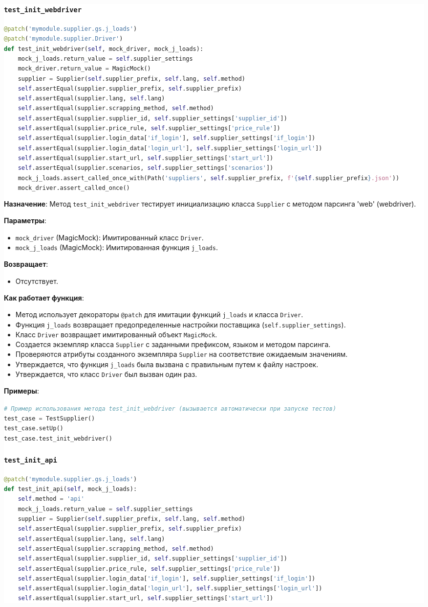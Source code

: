 ### `test_init_webdriver`

```python
@patch('mymodule.supplier.gs.j_loads')
@patch('mymodule.supplier.Driver')
def test_init_webdriver(self, mock_driver, mock_j_loads):
    mock_j_loads.return_value = self.supplier_settings
    mock_driver.return_value = MagicMock()
    supplier = Supplier(self.supplier_prefix, self.lang, self.method)
    self.assertEqual(supplier.supplier_prefix, self.supplier_prefix)
    self.assertEqual(supplier.lang, self.lang)
    self.assertEqual(supplier.scrapping_method, self.method)
    self.assertEqual(supplier.supplier_id, self.supplier_settings['supplier_id'])
    self.assertEqual(supplier.price_rule, self.supplier_settings['price_rule'])
    self.assertEqual(supplier.login_data['if_login'], self.supplier_settings['if_login'])
    self.assertEqual(supplier.login_data['login_url'], self.supplier_settings['login_url'])
    self.assertEqual(supplier.start_url, self.supplier_settings['start_url'])
    self.assertEqual(supplier.scenarios, self.supplier_settings['scenarios'])
    mock_j_loads.assert_called_once_with(Path('suppliers', self.supplier_prefix, f'{self.supplier_prefix}.json'))
    mock_driver.assert_called_once()
```

**Назначение**: Метод `test_init_webdriver` тестирует инициализацию класса `Supplier` с методом парсинга 'web' (webdriver).

**Параметры**:
- `mock_driver` (MagicMock): Имитированный класс `Driver`.
- `mock_j_loads` (MagicMock): Имитированная функция `j_loads`.

**Возвращает**:
- Отсутствует.

**Как работает функция**:
- Метод использует декораторы `@patch` для имитации функций `j_loads` и класса `Driver`.
- Функция `j_loads` возвращает предопределенные настройки поставщика (`self.supplier_settings`).
- Класс `Driver` возвращает имитированный объект `MagicMock`.
- Создается экземпляр класса `Supplier` с заданными префиксом, языком и методом парсинга.
- Проверяются атрибуты созданного экземпляра `Supplier` на соответствие ожидаемым значениям.
- Утверждается, что функция `j_loads` была вызвана с правильным путем к файлу настроек.
- Утверждается, что класс `Driver` был вызван один раз.

**Примеры**:

```python
# Пример использования метода test_init_webdriver (вызывается автоматически при запуске тестов)
test_case = TestSupplier()
test_case.setUp()
test_case.test_init_webdriver()
```

### `test_init_api`

```python
@patch('mymodule.supplier.gs.j_loads')
def test_init_api(self, mock_j_loads):
    self.method = 'api'
    mock_j_loads.return_value = self.supplier_settings
    supplier = Supplier(self.supplier_prefix, self.lang, self.method)
    self.assertEqual(supplier.supplier_prefix, self.supplier_prefix)
    self.assertEqual(supplier.lang, self.lang)
    self.assertEqual(supplier.scrapping_method, self.method)
    self.assertEqual(supplier.supplier_id, self.supplier_settings['supplier_id'])
    self.assertEqual(supplier.price_rule, self.supplier_settings['price_rule'])
    self.assertEqual(supplier.login_data['if_login'], self.supplier_settings['if_login'])
    self.assertEqual(supplier.login_data['login_url'], self.supplier_settings['login_url'])
    self.assertEqual(supplier.start_url, self.supplier_settings['start_url'])
```
